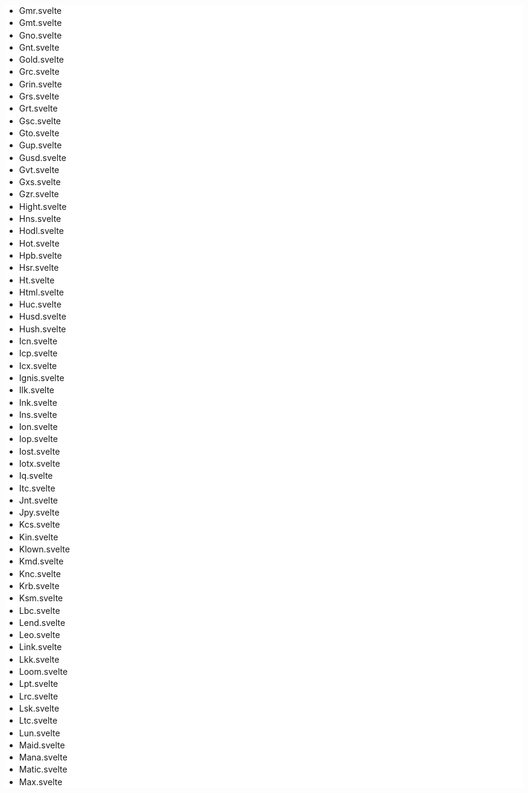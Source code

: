 - Gmr.svelte
- Gmt.svelte
- Gno.svelte
- Gnt.svelte
- Gold.svelte
- Grc.svelte
- Grin.svelte
- Grs.svelte
- Grt.svelte
- Gsc.svelte
- Gto.svelte
- Gup.svelte
- Gusd.svelte
- Gvt.svelte
- Gxs.svelte
- Gzr.svelte
- Hight.svelte
- Hns.svelte
- Hodl.svelte
- Hot.svelte
- Hpb.svelte
- Hsr.svelte
- Ht.svelte
- Html.svelte
- Huc.svelte
- Husd.svelte
- Hush.svelte
- Icn.svelte
- Icp.svelte
- Icx.svelte
- Ignis.svelte
- Ilk.svelte
- Ink.svelte
- Ins.svelte
- Ion.svelte
- Iop.svelte
- Iost.svelte
- Iotx.svelte
- Iq.svelte
- Itc.svelte
- Jnt.svelte
- Jpy.svelte
- Kcs.svelte
- Kin.svelte
- Klown.svelte
- Kmd.svelte
- Knc.svelte
- Krb.svelte
- Ksm.svelte
- Lbc.svelte
- Lend.svelte
- Leo.svelte
- Link.svelte
- Lkk.svelte
- Loom.svelte
- Lpt.svelte
- Lrc.svelte
- Lsk.svelte
- Ltc.svelte
- Lun.svelte
- Maid.svelte
- Mana.svelte
- Matic.svelte
- Max.svelte